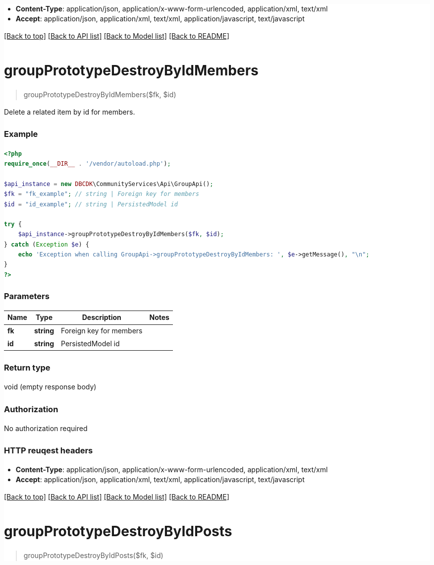  - **Content-Type**: application/json, application/x-www-form-urlencoded, application/xml, text/xml
 - **Accept**: application/json, application/xml, text/xml, application/javascript, text/javascript

[[Back to top]](#) [[Back to API list]](../README.md#documentation-for-api-endpoints) [[Back to Model list]](../README.md#documentation-for-models) [[Back to README]](../README.md)

# **groupPrototypeDestroyByIdMembers**
> groupPrototypeDestroyByIdMembers($fk, $id)

Delete a related item by id for members.

### Example 
```php
<?php
require_once(__DIR__ . '/vendor/autoload.php');

$api_instance = new DBCDK\CommunityServices\Api\GroupApi();
$fk = "fk_example"; // string | Foreign key for members
$id = "id_example"; // string | PersistedModel id

try { 
    $api_instance->groupPrototypeDestroyByIdMembers($fk, $id);
} catch (Exception $e) {
    echo 'Exception when calling GroupApi->groupPrototypeDestroyByIdMembers: ', $e->getMessage(), "\n";
}
?>
```

### Parameters

Name | Type | Description  | Notes
------------- | ------------- | ------------- | -------------
 **fk** | **string**| Foreign key for members | 
 **id** | **string**| PersistedModel id | 

### Return type

void (empty response body)

### Authorization

No authorization required

### HTTP reuqest headers

 - **Content-Type**: application/json, application/x-www-form-urlencoded, application/xml, text/xml
 - **Accept**: application/json, application/xml, text/xml, application/javascript, text/javascript

[[Back to top]](#) [[Back to API list]](../README.md#documentation-for-api-endpoints) [[Back to Model list]](../README.md#documentation-for-models) [[Back to README]](../README.md)

# **groupPrototypeDestroyByIdPosts**
> groupPrototypeDestroyByIdPosts($fk, $id)
